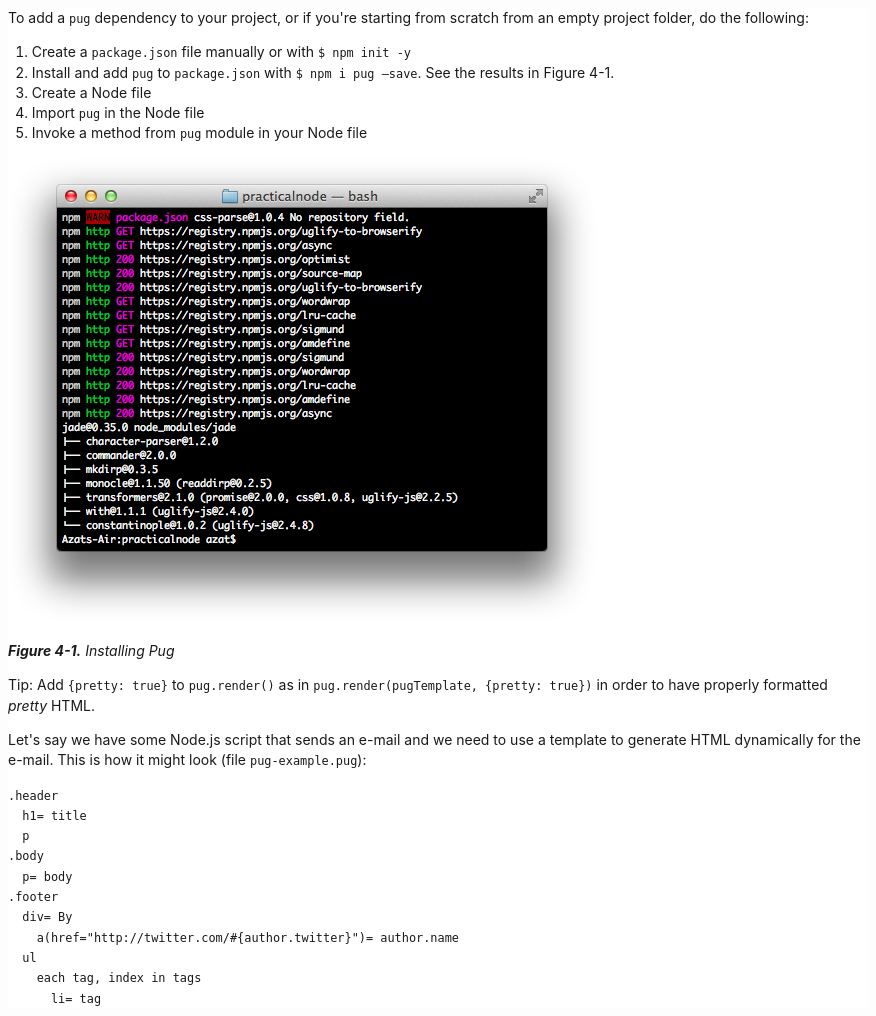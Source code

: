 To add a `pug` dependency to your project, or if you&#39;re starting from scratch from an empty project folder, do the following:

1. Create a `package.json` file manually or with `$ npm init -y`
1. Install and add `pug` to `package.json` with `$ npm i pug –save`. See the results in Figure 4-1.
1. Create a Node file
1. Import `pug` in the Node file
1. Invoke a method from `pug` module in your Node file

![alt](media/image1.png)

***Figure 4-1.** Installing Pug*

Tip: Add `{pretty: true}` to `pug.render()` as in `pug.render(pugTemplate, {pretty: true})` in order to have properly formatted *pretty* HTML.

Let&#39;s say we have some Node.js script that sends an e-mail and we need to use a template to generate HTML dynamically for the e-mail. This is how it might look (file `pug-example.pug`):

```pug
.header
  h1= title
  p
.body
  p= body
.footer
  div= By
    a(href="http://twitter.com/#{author.twitter}")= author.name
  ul
    each tag, index in tags
      li= tag
```
